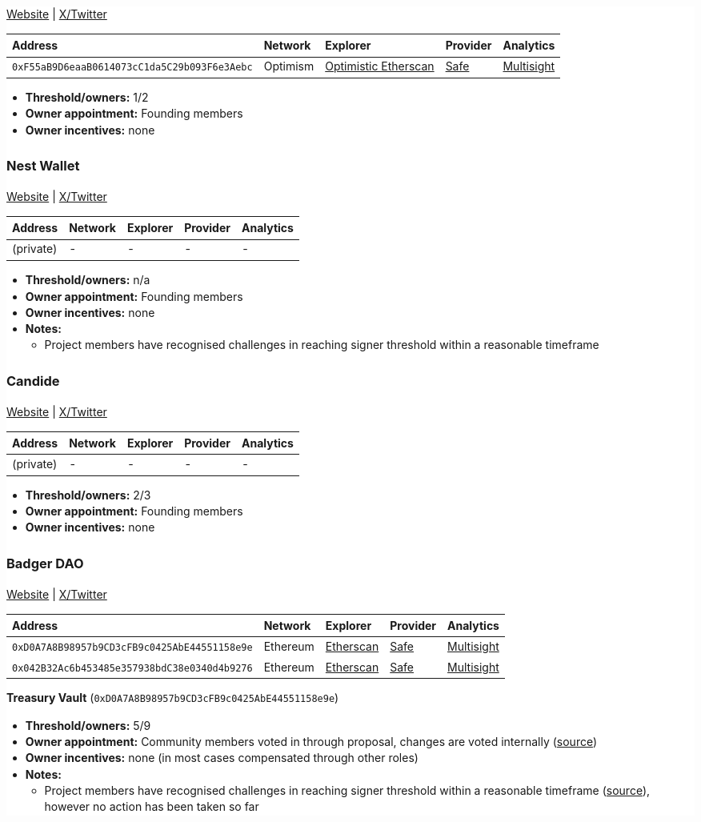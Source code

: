 [Website](http://onchainification.xyz/) | [X/Twitter](https://x.com/onchain_xyz)

| Address                                      | Network  | Explorer                                                                                                   | Provider                                                                        | Analytics                                                                                     |
| :------------------------------------------- | :------- | :--------------------------------------------------------------------------------------------------------- | :------------------------------------------------------------------------------ | :-------------------------------------------------------------------------------------------- |
| `0xF55aB9D6eaaB0614073cC1da5C29b093F6e3Aebc` | Optimism | [Optimistic Etherscan](https://optimistic.etherscan.io/address/0xf55ab9d6eaab0614073cc1da5c29b093f6e3aebc) | [Safe](https://app.safe.global/oeth:0xF55aB9D6eaaB0614073cC1da5C29b093F6e3Aebc) | [Multisight](https://multisight.app/safe/optimism/0xF55aB9D6eaaB0614073cC1da5C29b093F6e3Aebc) |

- **Threshold/owners:** 1/2
- **Owner appointment:** Founding members
- **Owner incentives:** none

### Nest Wallet

[Website](https://nestwallet.xyz/) | [X/Twitter](https://x.com/nestwalletxyz)

| Address   | Network | Explorer | Provider | Analytics |
| :-------- | :------ | :------- | :------- | :-------- |
| (private) | -       | -        | -        | -         |

- **Threshold/owners:** n/a
- **Owner appointment:** Founding members
- **Owner incentives:** none
- **Notes:**
  - Project members have recognised challenges in reaching signer threshold within a reasonable timeframe

### Candide

[Website](https://candide.dev/) | [X/Twitter](https://x.com/candidelabs)

| Address   | Network | Explorer | Provider | Analytics |
| :-------- | :------ | :------- | :------- | :-------- |
| (private) | -       | -        | -        | -         |

- **Threshold/owners:** 2/3
- **Owner appointment:** Founding members
- **Owner incentives:** none

### Badger DAO

[Website](https://badger.com/) | [X/Twitter](https://x.com/badgerdao)

| Address                                      | Network  | Explorer                                                                             | Provider                                                                       | Analytics                                                                                     |
| :------------------------------------------- | :------- | :----------------------------------------------------------------------------------- | :----------------------------------------------------------------------------- | :-------------------------------------------------------------------------------------------- |
| `0xD0A7A8B98957b9CD3cFB9c0425AbE44551158e9e` | Ethereum | [Etherscan](https://etherscan.io/address/0xd0a7a8b98957b9cd3cfb9c0425abe44551158e9e) | [Safe](https://app.safe.global/eth:0xD0A7A8B98957b9CD3cFB9c0425AbE44551158e9e) | [Multisight](https://multisight.app/safe/ethereum/0xD0A7A8B98957b9CD3cFB9c0425AbE44551158e9e) |
| `0x042B32Ac6b453485e357938bdC38e0340d4b9276` | Ethereum | [Etherscan](https://etherscan.io/address/0x042B32Ac6b453485e357938bdC38e0340d4b9276) | [Safe](https://app.safe.global/eth:0x042B32Ac6b453485e357938bdC38e0340d4b9276) | [Multisight](https://multisight.app/safe/ethereum/0x042B32Ac6b453485e357938bdC38e0340d4b9276) |

**Treasury Vault** (`0xD0A7A8B98957b9CD3cFB9c0425AbE44551158e9e`)

- **Threshold/owners:** 5/9
- **Owner appointment:** Community members voted in through proposal, changes are voted internally ([source](https://forum.badger.finance/t/bip-89-badgerdao-treasury-management-policy/5544))
- **Owner incentives:** none (in most cases compensated through other roles)
- **Notes:**
  - Project members have recognised challenges in reaching signer threshold within a reasonable timeframe ([source](https://docs.google.com/document/d/1WSUyYNRJmQeVvGfq_iA3klWohDjm6pdnEsAz43pd9tM/edit)), however no action has been taken so far
